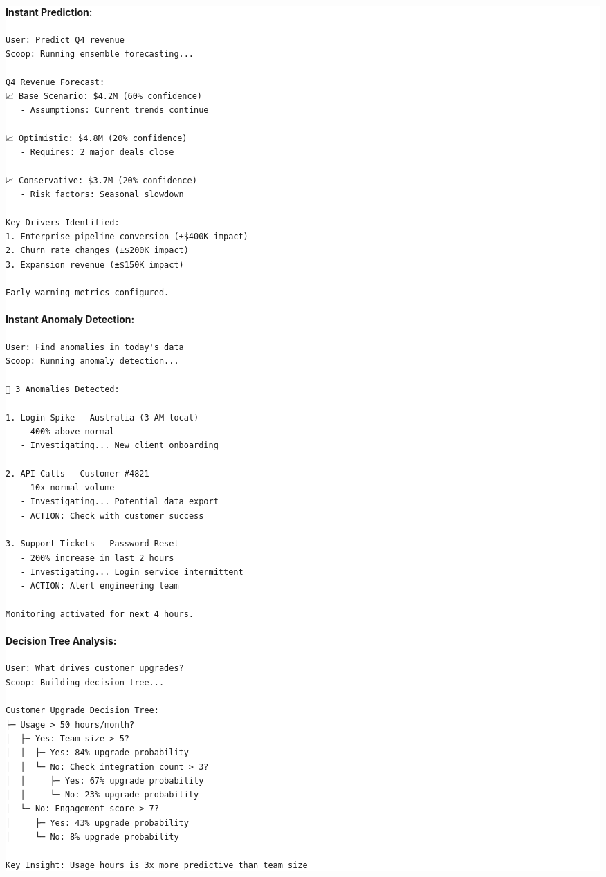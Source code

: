 #### Instant Prediction:
```
User: Predict Q4 revenue
Scoop: Running ensemble forecasting...

Q4 Revenue Forecast:
📈 Base Scenario: $4.2M (60% confidence)
   - Assumptions: Current trends continue
   
📈 Optimistic: $4.8M (20% confidence)
   - Requires: 2 major deals close
   
📈 Conservative: $3.7M (20% confidence)
   - Risk factors: Seasonal slowdown

Key Drivers Identified:
1. Enterprise pipeline conversion (±$400K impact)
2. Churn rate changes (±$200K impact)
3. Expansion revenue (±$150K impact)

Early warning metrics configured.
```

#### Instant Anomaly Detection:
```
User: Find anomalies in today's data
Scoop: Running anomaly detection...

🚨 3 Anomalies Detected:

1. Login Spike - Australia (3 AM local)
   - 400% above normal
   - Investigating... New client onboarding
   
2. API Calls - Customer #4821
   - 10x normal volume
   - Investigating... Potential data export
   - ACTION: Check with customer success
   
3. Support Tickets - Password Reset
   - 200% increase in last 2 hours
   - Investigating... Login service intermittent
   - ACTION: Alert engineering team

Monitoring activated for next 4 hours.
```

#### Decision Tree Analysis:
```
User: What drives customer upgrades?
Scoop: Building decision tree...

Customer Upgrade Decision Tree:
├─ Usage > 50 hours/month?
│  ├─ Yes: Team size > 5?
│  │  ├─ Yes: 84% upgrade probability
│  │  └─ No: Check integration count > 3?
│  │     ├─ Yes: 67% upgrade probability
│  │     └─ No: 23% upgrade probability
│  └─ No: Engagement score > 7?
│     ├─ Yes: 43% upgrade probability
│     └─ No: 8% upgrade probability

Key Insight: Usage hours is 3x more predictive than team size
```